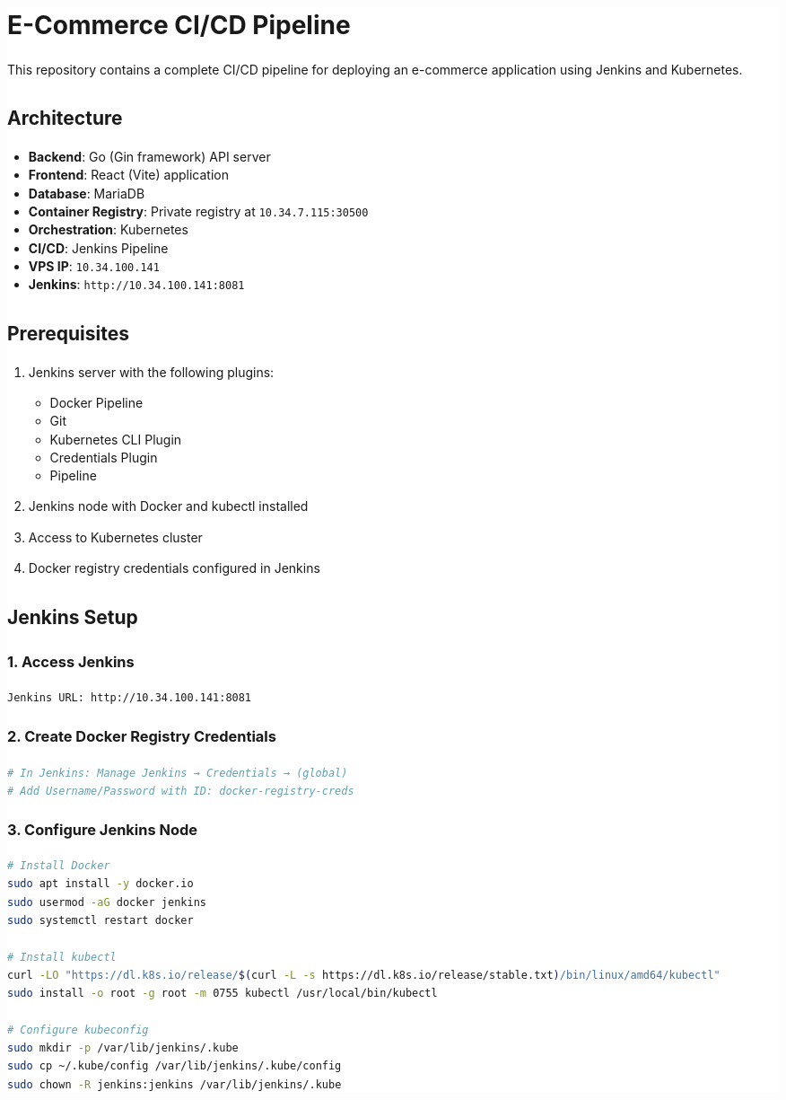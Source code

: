 # E-Commerce CI/CD Pipeline

This repository contains a complete CI/CD pipeline for deploying an e-commerce application using Jenkins and Kubernetes.

## Architecture

- **Backend**: Go (Gin framework) API server
- **Frontend**: React (Vite) application
- **Database**: MariaDB
- **Container Registry**: Private registry at `10.34.7.115:30500`
- **Orchestration**: Kubernetes
- **CI/CD**: Jenkins Pipeline
- **VPS IP**: `10.34.100.141`
- **Jenkins**: `http://10.34.100.141:8081`

## Prerequisites

1. Jenkins server with the following plugins:
   - Docker Pipeline
   - Git
   - Kubernetes CLI Plugin
   - Credentials Plugin
   - Pipeline

2. Jenkins node with Docker and kubectl installed
3. Access to Kubernetes cluster
4. Docker registry credentials configured in Jenkins

## Jenkins Setup

### 1. Access Jenkins
```
Jenkins URL: http://10.34.100.141:8081
```

### 2. Create Docker Registry Credentials
```bash
# In Jenkins: Manage Jenkins → Credentials → (global)
# Add Username/Password with ID: docker-registry-creds
```

### 3. Configure Jenkins Node
```bash
# Install Docker
sudo apt install -y docker.io
sudo usermod -aG docker jenkins
sudo systemctl restart docker

# Install kubectl
curl -LO "https://dl.k8s.io/release/$(curl -L -s https://dl.k8s.io/release/stable.txt)/bin/linux/amd64/kubectl"
sudo install -o root -g root -m 0755 kubectl /usr/local/bin/kubectl

# Configure kubeconfig
sudo mkdir -p /var/lib/jenkins/.kube
sudo cp ~/.kube/config /var/lib/jenkins/.kube/config
sudo chown -R jenkins:jenkins /var/lib/jenkins/.kube
```
